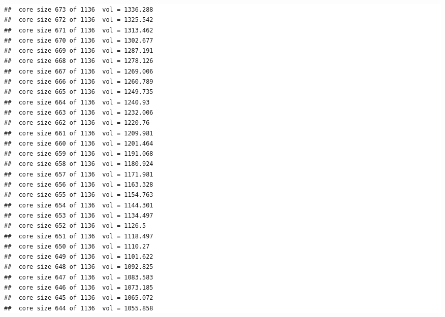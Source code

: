     ##  core size 673 of 1136  vol = 1336.288 
    ##  core size 672 of 1136  vol = 1325.542 
    ##  core size 671 of 1136  vol = 1313.462 
    ##  core size 670 of 1136  vol = 1302.677 
    ##  core size 669 of 1136  vol = 1287.191 
    ##  core size 668 of 1136  vol = 1278.126 
    ##  core size 667 of 1136  vol = 1269.006 
    ##  core size 666 of 1136  vol = 1260.789 
    ##  core size 665 of 1136  vol = 1249.735 
    ##  core size 664 of 1136  vol = 1240.93 
    ##  core size 663 of 1136  vol = 1232.006 
    ##  core size 662 of 1136  vol = 1220.76 
    ##  core size 661 of 1136  vol = 1209.981 
    ##  core size 660 of 1136  vol = 1201.464 
    ##  core size 659 of 1136  vol = 1191.068 
    ##  core size 658 of 1136  vol = 1180.924 
    ##  core size 657 of 1136  vol = 1171.981 
    ##  core size 656 of 1136  vol = 1163.328 
    ##  core size 655 of 1136  vol = 1154.763 
    ##  core size 654 of 1136  vol = 1144.301 
    ##  core size 653 of 1136  vol = 1134.497 
    ##  core size 652 of 1136  vol = 1126.5 
    ##  core size 651 of 1136  vol = 1118.497 
    ##  core size 650 of 1136  vol = 1110.27 
    ##  core size 649 of 1136  vol = 1101.622 
    ##  core size 648 of 1136  vol = 1092.825 
    ##  core size 647 of 1136  vol = 1083.583 
    ##  core size 646 of 1136  vol = 1073.185 
    ##  core size 645 of 1136  vol = 1065.072 
    ##  core size 644 of 1136  vol = 1055.858 